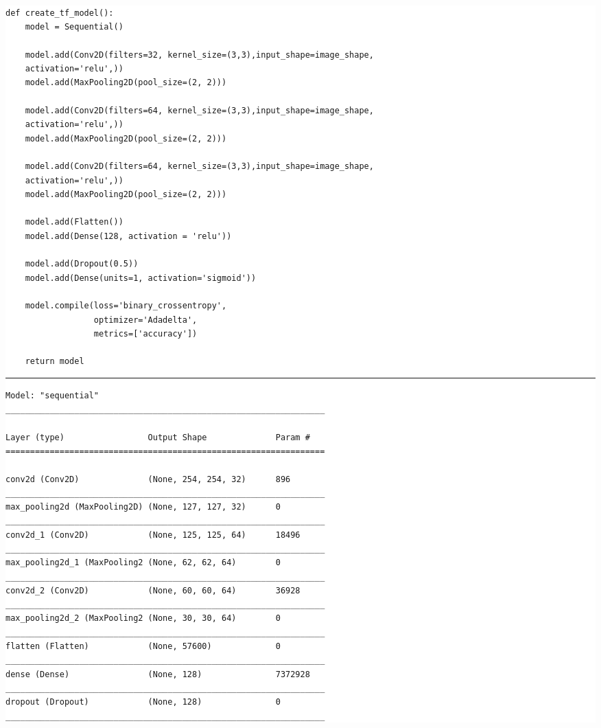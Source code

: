     def create_tf_model():
        model = Sequential()

        model.add(Conv2D(filters=32, kernel_size=(3,3),input_shape=image_shape,
        activation='relu',))
        model.add(MaxPooling2D(pool_size=(2, 2)))

        model.add(Conv2D(filters=64, kernel_size=(3,3),input_shape=image_shape,
        activation='relu',))
        model.add(MaxPooling2D(pool_size=(2, 2)))

        model.add(Conv2D(filters=64, kernel_size=(3,3),input_shape=image_shape,
        activation='relu',))
        model.add(MaxPooling2D(pool_size=(2, 2)))

        model.add(Flatten())
        model.add(Dense(128, activation = 'relu'))

        model.add(Dropout(0.5))
        model.add(Dense(units=1, activation='sigmoid'))

        model.compile(loss='binary_crossentropy',
                      optimizer='Adadelta',
                      metrics=['accuracy'])
    
        return model

---

    Model: "sequential"
    _________________________________________________________________

    Layer (type)                 Output Shape              Param #
    =================================================================

    conv2d (Conv2D)              (None, 254, 254, 32)      896
    _________________________________________________________________
    max_pooling2d (MaxPooling2D) (None, 127, 127, 32)      0
    _________________________________________________________________
    conv2d_1 (Conv2D)            (None, 125, 125, 64)      18496
    _________________________________________________________________
    max_pooling2d_1 (MaxPooling2 (None, 62, 62, 64)        0
    _________________________________________________________________
    conv2d_2 (Conv2D)            (None, 60, 60, 64)        36928
    _________________________________________________________________
    max_pooling2d_2 (MaxPooling2 (None, 30, 30, 64)        0
    _________________________________________________________________
    flatten (Flatten)            (None, 57600)             0
    _________________________________________________________________
    dense (Dense)                (None, 128)               7372928
    _________________________________________________________________
    dropout (Dropout)            (None, 128)               0
    _________________________________________________________________
